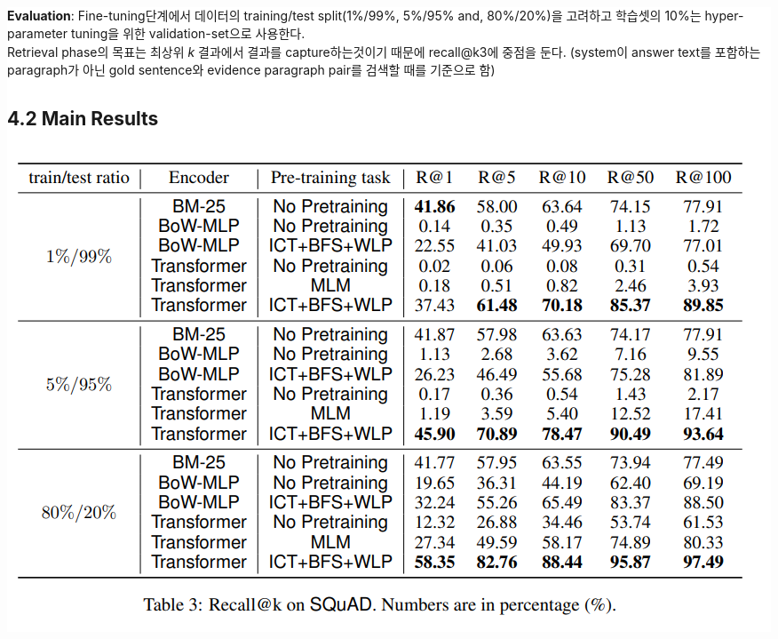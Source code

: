 
**Evaluation**: Fine-tuning단계에서 데이터의 training/test split(1%/99%, 5%/95% and, 80%/20%)을 고려하고 학습셋의 10%는 hyper-parameter tuning을 위한 validation-set으로 사용한다.  
Retrieval phase의 목표는 최상위 $k$ 결과에서 결과를 capture하는것이기 때문에 recall@k3에 중점을 둔다. (system이 answer text를 포함하는 paragraph가 아닌 gold sentence와 evidence paragraph pair를 검색할 때를 기준으로 함)


## 4.2 Main Results
![table3](./img/para_level_pretraining/table3.png)  